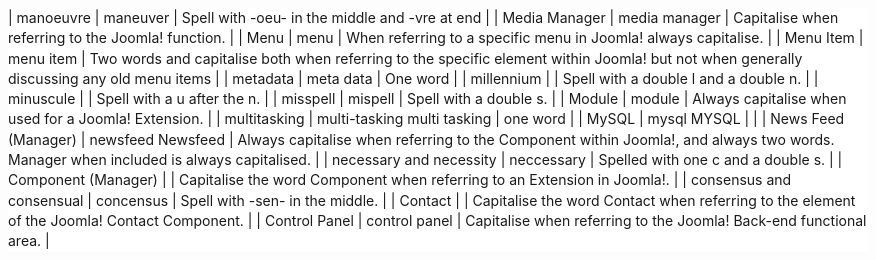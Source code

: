 | manoeuvre                                   | maneuver                         | Spell with -oeu- in the middle and -vre at end                                                                                                                                                                                                                            |
| Media Manager                               | media manager                    | Capitalise when referring to the Joomla! function.                                                                                                                                                                                                                        |
| Menu                                        | menu                             | When referring to a specific menu in Joomla! always capitalise.                                                                                                                                                                                                           |
| Menu Item                                   | menu item                        | Two words and capitalise both when referring to the specific element within Joomla! but not when generally discussing any old menu items                                                                                                                                  |
| metadata                                    | meta data                        | One word                                                                                                                                                                                                                                                                  |
| millennium                                  |                                  | Spell with a double l and a double n.                                                                                                                                                                                                                                     |
| minuscule                                   |                                  | Spell with a u after the n.                                                                                                                                                                                                                                               |
| misspell                                    | mispell                          | Spell with a double s.                                                                                                                                                                                                                                                    |
| Module                                      | module                           | Always capitalise when used for a Joomla! Extension.                                                                                                                                                                                                                      |
| multitasking                                | multi-tasking multi tasking      | one word                                                                                                                                                                                                                                                                  |
| MySQL                                       | mysql MYSQL                      |                                                                                                                                                                                                                                                                           |
| News Feed (Manager)                         | newsfeed Newsfeed                | Always capitalise when referring to the Component within Joomla!, and always two words. Manager when included is always capitalised.                                                                                                                                      |
| necessary and necessity                     | neccessary                       | Spelled with one c and a double s.                                                                                                                                                                                                                                        |
| Component (Manager)                         |                                  | Capitalise the word Component when referring to an Extension in Joomla!.                                                                                                                                                                                                  |
| consensus and consensual                    | concensus                        | Spell with -sen- in the middle.                                                                                                                                                                                                                                           |
| Contact                                     |                                  | Capitalise the word Contact when referring to the element of the Joomla! Contact Component.                                                                                                                                                                               |
| Control Panel                               | control panel                    | Capitalise when referring to the Joomla! Back-end functional area.                                                                                                                                                                                                        |